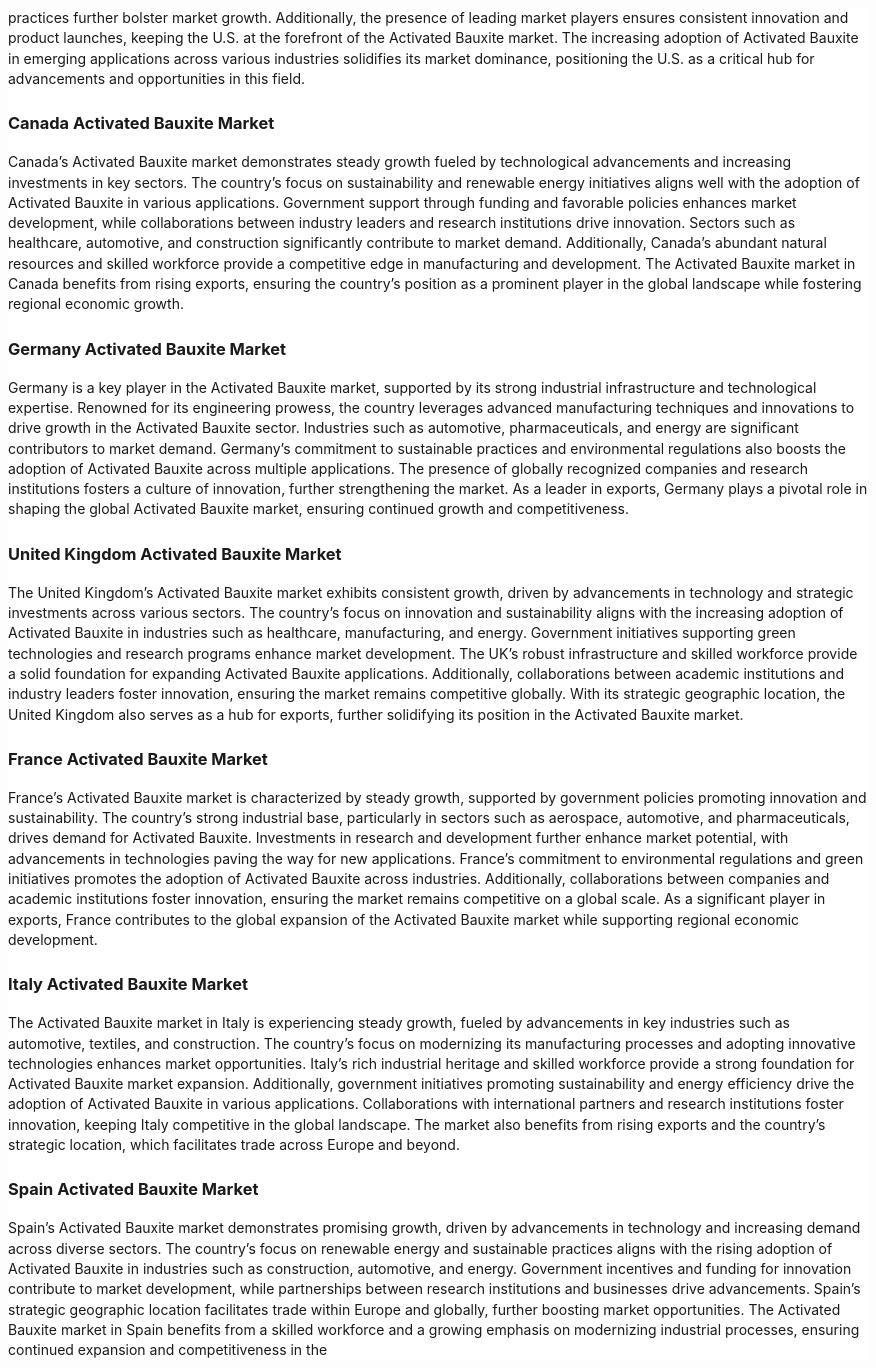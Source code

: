 practices further bolster market growth. Additionally, the presence of leading market players ensures consistent innovation and product launches, keeping the U.S. at the forefront of the Activated Bauxite market. The increasing adoption of Activated Bauxite in emerging applications across various industries solidifies its market dominance, positioning the U.S. as a critical hub for advancements and opportunities in this field.</p><h3>Canada Activated Bauxite Market</h3><p>Canada&rsquo;s Activated Bauxite market demonstrates steady growth fueled by technological advancements and increasing investments in key sectors. The country&rsquo;s focus on sustainability and renewable energy initiatives aligns well with the adoption of Activated Bauxite in various applications. Government support through funding and favorable policies enhances market development, while collaborations between industry leaders and research institutions drive innovation. Sectors such as healthcare, automotive, and construction significantly contribute to market demand. Additionally, Canada&rsquo;s abundant natural resources and skilled workforce provide a competitive edge in manufacturing and development. The Activated Bauxite market in Canada benefits from rising exports, ensuring the country&rsquo;s position as a prominent player in the global landscape while fostering regional economic growth.</p><h3>Germany Activated Bauxite Market</h3><p>Germany is a key player in the Activated Bauxite market, supported by its strong industrial infrastructure and technological expertise. Renowned for its engineering prowess, the country leverages advanced manufacturing techniques and innovations to drive growth in the Activated Bauxite sector. Industries such as automotive, pharmaceuticals, and energy are significant contributors to market demand. Germany&rsquo;s commitment to sustainable practices and environmental regulations also boosts the adoption of Activated Bauxite across multiple applications. The presence of globally recognized companies and research institutions fosters a culture of innovation, further strengthening the market. As a leader in exports, Germany plays a pivotal role in shaping the global Activated Bauxite market, ensuring continued growth and competitiveness.</p><h3>United Kingdom Activated Bauxite Market</h3><p>The United Kingdom&rsquo;s Activated Bauxite market exhibits consistent growth, driven by advancements in technology and strategic investments across various sectors. The country&rsquo;s focus on innovation and sustainability aligns with the increasing adoption of Activated Bauxite in industries such as healthcare, manufacturing, and energy. Government initiatives supporting green technologies and research programs enhance market development. The UK&rsquo;s robust infrastructure and skilled workforce provide a solid foundation for expanding Activated Bauxite applications. Additionally, collaborations between academic institutions and industry leaders foster innovation, ensuring the market remains competitive globally. With its strategic geographic location, the United Kingdom also serves as a hub for exports, further solidifying its position in the Activated Bauxite market.</p><h3>France Activated Bauxite Market</h3><p>France&rsquo;s Activated Bauxite market is characterized by steady growth, supported by government policies promoting innovation and sustainability. The country&rsquo;s strong industrial base, particularly in sectors such as aerospace, automotive, and pharmaceuticals, drives demand for Activated Bauxite. Investments in research and development further enhance market potential, with advancements in technologies paving the way for new applications. France&rsquo;s commitment to environmental regulations and green initiatives promotes the adoption of Activated Bauxite across industries. Additionally, collaborations between companies and academic institutions foster innovation, ensuring the market remains competitive on a global scale. As a significant player in exports, France contributes to the global expansion of the Activated Bauxite market while supporting regional economic development.</p><h3>Italy Activated Bauxite Market</h3><p>The Activated Bauxite market in Italy is experiencing steady growth, fueled by advancements in key industries such as automotive, textiles, and construction. The country&rsquo;s focus on modernizing its manufacturing processes and adopting innovative technologies enhances market opportunities. Italy&rsquo;s rich industrial heritage and skilled workforce provide a strong foundation for Activated Bauxite market expansion. Additionally, government initiatives promoting sustainability and energy efficiency drive the adoption of Activated Bauxite in various applications. Collaborations with international partners and research institutions foster innovation, keeping Italy competitive in the global landscape. The market also benefits from rising exports and the country&rsquo;s strategic location, which facilitates trade across Europe and beyond.</p><h3>Spain Activated Bauxite Market</h3><p>Spain&rsquo;s Activated Bauxite market demonstrates promising growth, driven by advancements in technology and increasing demand across diverse sectors. The country&rsquo;s focus on renewable energy and sustainable practices aligns with the rising adoption of Activated Bauxite in industries such as construction, automotive, and energy. Government incentives and funding for innovation contribute to market development, while partnerships between research institutions and businesses drive advancements. Spain&rsquo;s strategic geographic location facilitates trade within Europe and globally, further boosting market opportunities. The Activated Bauxite market in Spain benefits from a skilled workforce and a growing emphasis on modernizing industrial processes, ensuring continued expansion and competitiveness in the